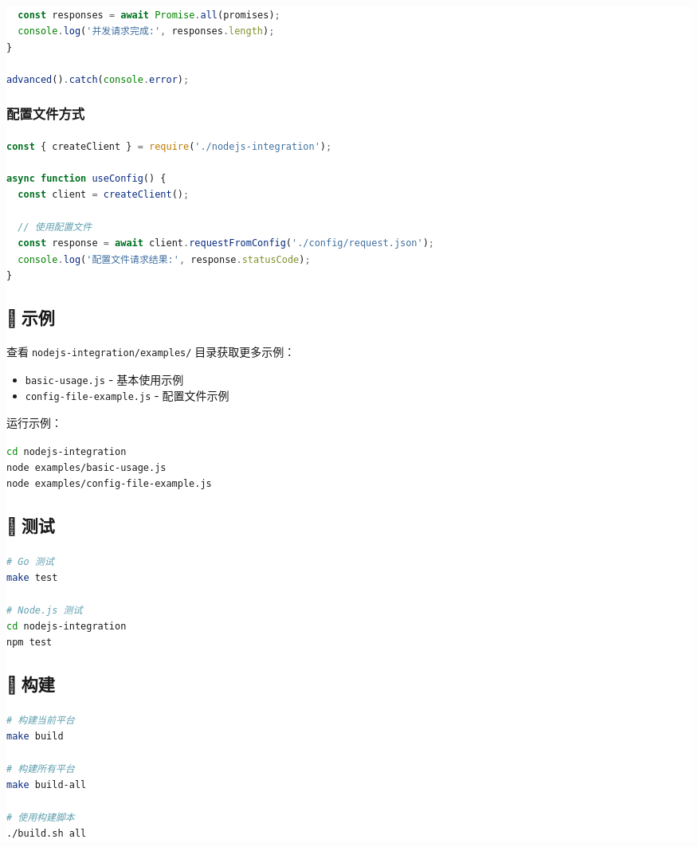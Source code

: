 ```javascript
  const responses = await Promise.all(promises);
  console.log('并发请求完成:', responses.length);
}

advanced().catch(console.error);
```

### 配置文件方式

```javascript
const { createClient } = require('./nodejs-integration');

async function useConfig() {
  const client = createClient();
  
  // 使用配置文件
  const response = await client.requestFromConfig('./config/request.json');
  console.log('配置文件请求结果:', response.statusCode);
}
```

## 📝 示例

查看 `nodejs-integration/examples/` 目录获取更多示例：

- `basic-usage.js` - 基本使用示例
- `config-file-example.js` - 配置文件示例

运行示例：

```bash
cd nodejs-integration
node examples/basic-usage.js
node examples/config-file-example.js
```

## 🧪 测试

```bash
# Go 测试
make test

# Node.js 测试
cd nodejs-integration
npm test
```

## 🔨 构建

```bash
# 构建当前平台
make build

# 构建所有平台
make build-all

# 使用构建脚本
./build.sh all
```
